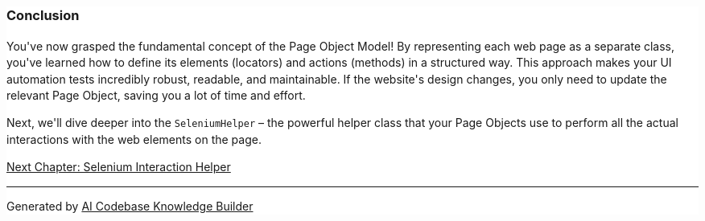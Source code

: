 ### Conclusion

You've now grasped the fundamental concept of the Page Object Model! By representing each web page as a separate class, you've learned how to define its elements (locators) and actions (methods) in a structured way. This approach makes your UI automation tests incredibly robust, readable, and maintainable. If the website's design changes, you only need to update the relevant Page Object, saving you a lot of time and effort.

Next, we'll dive deeper into the `SeleniumHelper` – the powerful helper class that your Page Objects use to perform all the actual interactions with the web elements on the page.

[Next Chapter: Selenium Interaction Helper](04_selenium_interaction_helper_.md)

---

Generated by [AI Codebase Knowledge Builder](https://github.com/The-Pocket/Tutorial-Codebase-Knowledge)
